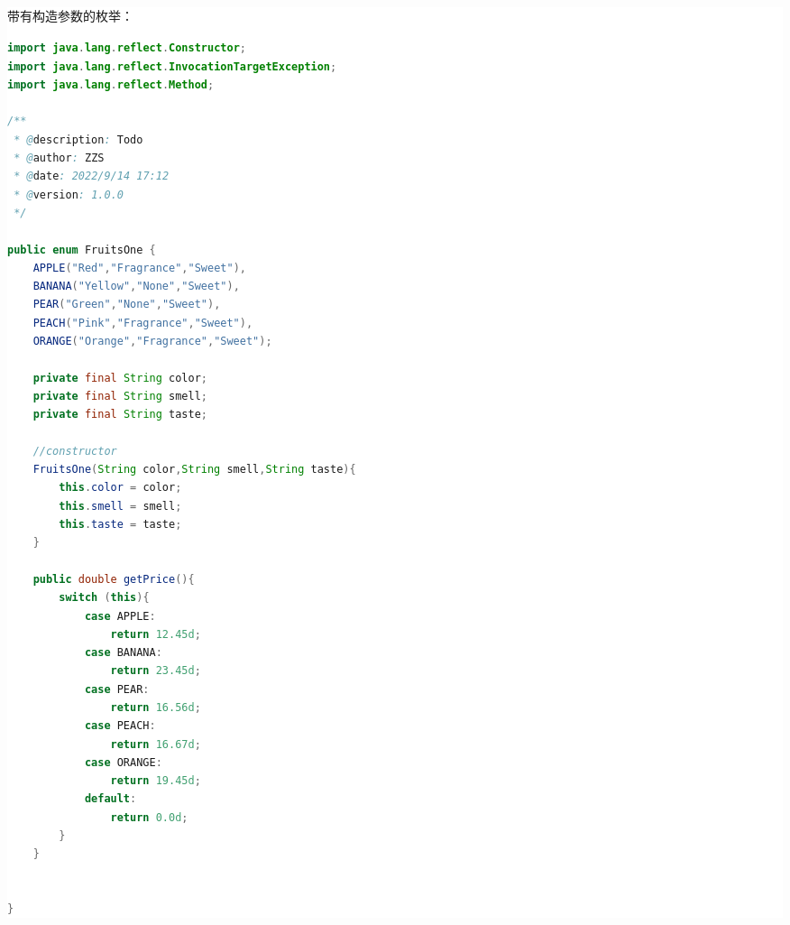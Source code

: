 带有构造参数的枚举：

```java
import java.lang.reflect.Constructor;
import java.lang.reflect.InvocationTargetException;
import java.lang.reflect.Method;

/**
 * @description: Todo
 * @author: ZZS
 * @date: 2022/9/14 17:12
 * @version: 1.0.0
 */

public enum FruitsOne {
    APPLE("Red","Fragrance","Sweet"),
    BANANA("Yellow","None","Sweet"),
    PEAR("Green","None","Sweet"),
    PEACH("Pink","Fragrance","Sweet"),
    ORANGE("Orange","Fragrance","Sweet");

    private final String color;
    private final String smell;
    private final String taste;

    //constructor
    FruitsOne(String color,String smell,String taste){
        this.color = color;
        this.smell = smell;
        this.taste = taste;
    }

    public double getPrice(){
        switch (this){
            case APPLE:
                return 12.45d;
            case BANANA:
                return 23.45d;
            case PEAR:
                return 16.56d;
            case PEACH:
                return 16.67d;
            case ORANGE:
                return 19.45d;
            default:
                return 0.0d;
        }
    }

   
}

```
